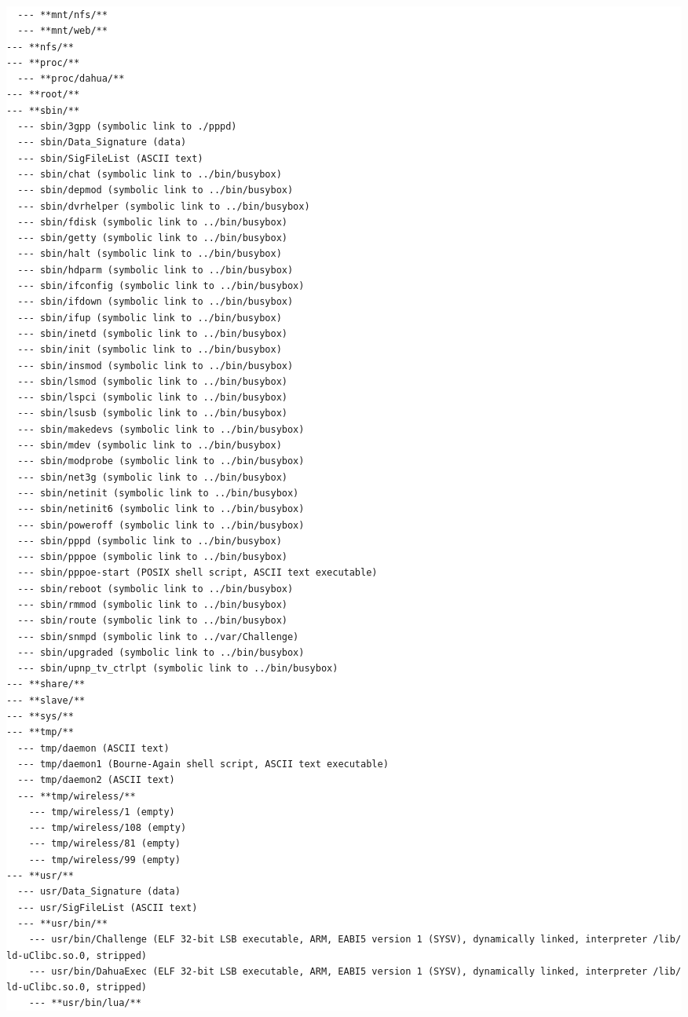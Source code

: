 ```--- **bin/**
  --- **mnt/nfs/**
  --- **mnt/web/**
--- **nfs/**
--- **proc/**
  --- **proc/dahua/**
--- **root/**
--- **sbin/**
  --- sbin/3gpp (symbolic link to ./pppd)
  --- sbin/Data_Signature (data)
  --- sbin/SigFileList (ASCII text)
  --- sbin/chat (symbolic link to ../bin/busybox)
  --- sbin/depmod (symbolic link to ../bin/busybox)
  --- sbin/dvrhelper (symbolic link to ../bin/busybox)
  --- sbin/fdisk (symbolic link to ../bin/busybox)
  --- sbin/getty (symbolic link to ../bin/busybox)
  --- sbin/halt (symbolic link to ../bin/busybox)
  --- sbin/hdparm (symbolic link to ../bin/busybox)
  --- sbin/ifconfig (symbolic link to ../bin/busybox)
  --- sbin/ifdown (symbolic link to ../bin/busybox)
  --- sbin/ifup (symbolic link to ../bin/busybox)
  --- sbin/inetd (symbolic link to ../bin/busybox)
  --- sbin/init (symbolic link to ../bin/busybox)
  --- sbin/insmod (symbolic link to ../bin/busybox)
  --- sbin/lsmod (symbolic link to ../bin/busybox)
  --- sbin/lspci (symbolic link to ../bin/busybox)
  --- sbin/lsusb (symbolic link to ../bin/busybox)
  --- sbin/makedevs (symbolic link to ../bin/busybox)
  --- sbin/mdev (symbolic link to ../bin/busybox)
  --- sbin/modprobe (symbolic link to ../bin/busybox)
  --- sbin/net3g (symbolic link to ../bin/busybox)
  --- sbin/netinit (symbolic link to ../bin/busybox)
  --- sbin/netinit6 (symbolic link to ../bin/busybox)
  --- sbin/poweroff (symbolic link to ../bin/busybox)
  --- sbin/pppd (symbolic link to ../bin/busybox)
  --- sbin/pppoe (symbolic link to ../bin/busybox)
  --- sbin/pppoe-start (POSIX shell script, ASCII text executable)
  --- sbin/reboot (symbolic link to ../bin/busybox)
  --- sbin/rmmod (symbolic link to ../bin/busybox)
  --- sbin/route (symbolic link to ../bin/busybox)
  --- sbin/snmpd (symbolic link to ../var/Challenge)
  --- sbin/upgraded (symbolic link to ../bin/busybox)
  --- sbin/upnp_tv_ctrlpt (symbolic link to ../bin/busybox)
--- **share/**
--- **slave/**
--- **sys/**
--- **tmp/**
  --- tmp/daemon (ASCII text)
  --- tmp/daemon1 (Bourne-Again shell script, ASCII text executable)
  --- tmp/daemon2 (ASCII text)
  --- **tmp/wireless/**
    --- tmp/wireless/1 (empty)
    --- tmp/wireless/108 (empty)
    --- tmp/wireless/81 (empty)
    --- tmp/wireless/99 (empty)
--- **usr/**
  --- usr/Data_Signature (data)
  --- usr/SigFileList (ASCII text)
  --- **usr/bin/**
    --- usr/bin/Challenge (ELF 32-bit LSB executable, ARM, EABI5 version 1 (SYSV), dynamically linked, interpreter /lib/ld-uClibc.so.0, stripped)
    --- usr/bin/DahuaExec (ELF 32-bit LSB executable, ARM, EABI5 version 1 (SYSV), dynamically linked, interpreter /lib/ld-uClibc.so.0, stripped)
    --- **usr/bin/lua/**
```